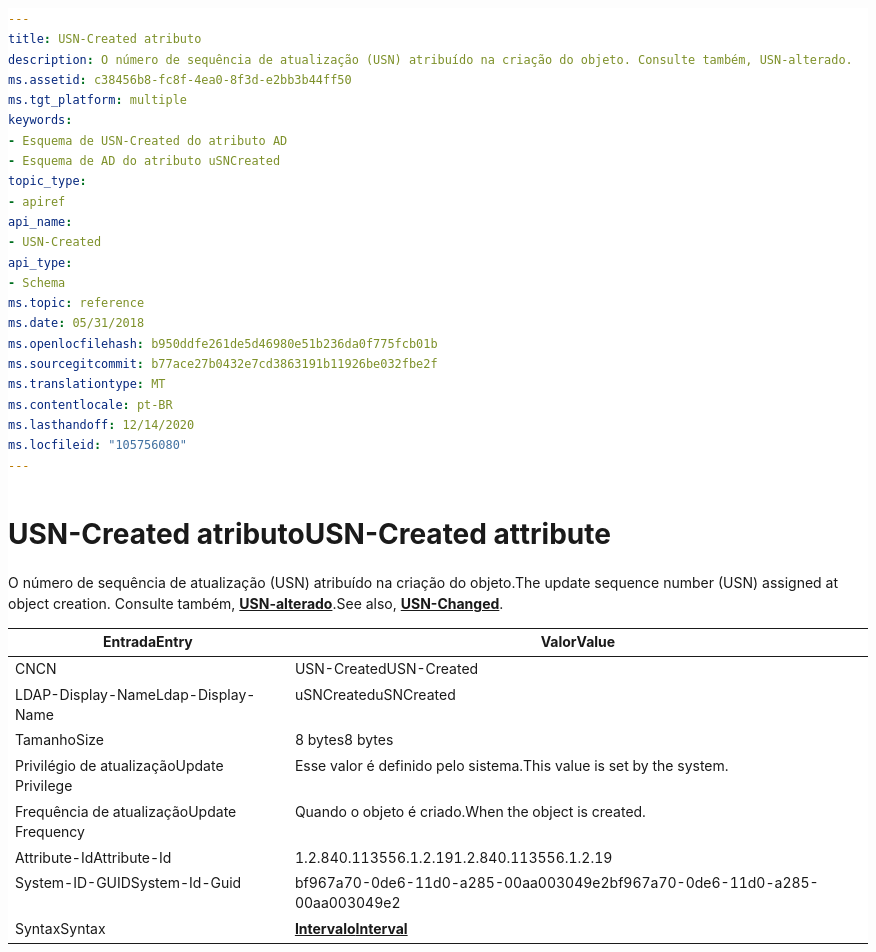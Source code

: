 ```yaml
---
title: USN-Created atributo
description: O número de sequência de atualização (USN) atribuído na criação do objeto. Consulte também, USN-alterado.
ms.assetid: c38456b8-fc8f-4ea0-8f3d-e2bb3b44ff50
ms.tgt_platform: multiple
keywords:
- Esquema de USN-Created do atributo AD
- Esquema de AD do atributo uSNCreated
topic_type:
- apiref
api_name:
- USN-Created
api_type:
- Schema
ms.topic: reference
ms.date: 05/31/2018
ms.openlocfilehash: b950ddfe261de5d46980e51b236da0f775fcb01b
ms.sourcegitcommit: b77ace27b0432e7cd3863191b11926be032fbe2f
ms.translationtype: MT
ms.contentlocale: pt-BR
ms.lasthandoff: 12/14/2020
ms.locfileid: "105756080"
---
```

# <a name="usn-created-attribute"></a><span data-ttu-id="8fae0-106">USN-Created atributo</span><span class="sxs-lookup"><span data-stu-id="8fae0-106">USN-Created attribute</span></span>

<span data-ttu-id="8fae0-107">O número de sequência de atualização (USN) atribuído na criação do objeto.</span><span class="sxs-lookup"><span data-stu-id="8fae0-107">The update sequence number (USN) assigned at object creation.</span></span> <span data-ttu-id="8fae0-108">Consulte também, [**USN-alterado**](a-usnchanged.md).</span><span class="sxs-lookup"><span data-stu-id="8fae0-108">See also, [**USN-Changed**](a-usnchanged.md).</span></span>



| <span data-ttu-id="8fae0-109">Entrada</span><span class="sxs-lookup"><span data-stu-id="8fae0-109">Entry</span></span> | <span data-ttu-id="8fae0-110">Valor</span><span class="sxs-lookup"><span data-stu-id="8fae0-110">Value</span></span> |
|-------------------|--------------------------------------|
| <span data-ttu-id="8fae0-111">CN</span><span class="sxs-lookup"><span data-stu-id="8fae0-111">CN</span></span>                | <span data-ttu-id="8fae0-112">USN-Created</span><span class="sxs-lookup"><span data-stu-id="8fae0-112">USN-Created</span></span>                          |
| <span data-ttu-id="8fae0-113">LDAP-Display-Name</span><span class="sxs-lookup"><span data-stu-id="8fae0-113">Ldap-Display-Name</span></span> | <span data-ttu-id="8fae0-114">uSNCreated</span><span class="sxs-lookup"><span data-stu-id="8fae0-114">uSNCreated</span></span>                           |
| <span data-ttu-id="8fae0-115">Tamanho</span><span class="sxs-lookup"><span data-stu-id="8fae0-115">Size</span></span>              | <span data-ttu-id="8fae0-116">8 bytes</span><span class="sxs-lookup"><span data-stu-id="8fae0-116">8 bytes</span></span>                              |
| <span data-ttu-id="8fae0-117">Privilégio de atualização</span><span class="sxs-lookup"><span data-stu-id="8fae0-117">Update Privilege</span></span>  | <span data-ttu-id="8fae0-118">Esse valor é definido pelo sistema.</span><span class="sxs-lookup"><span data-stu-id="8fae0-118">This value is set by the system.</span></span>     |
| <span data-ttu-id="8fae0-119">Frequência de atualização</span><span class="sxs-lookup"><span data-stu-id="8fae0-119">Update Frequency</span></span>  | <span data-ttu-id="8fae0-120">Quando o objeto é criado.</span><span class="sxs-lookup"><span data-stu-id="8fae0-120">When the object is created.</span></span>          |
| <span data-ttu-id="8fae0-121">Attribute-Id</span><span class="sxs-lookup"><span data-stu-id="8fae0-121">Attribute-Id</span></span>      | <span data-ttu-id="8fae0-122">1.2.840.113556.1.2.19</span><span class="sxs-lookup"><span data-stu-id="8fae0-122">1.2.840.113556.1.2.19</span></span>                |
| <span data-ttu-id="8fae0-123">System-ID-GUID</span><span class="sxs-lookup"><span data-stu-id="8fae0-123">System-Id-Guid</span></span>    | <span data-ttu-id="8fae0-124">bf967a70-0de6-11d0-a285-00aa003049e2</span><span class="sxs-lookup"><span data-stu-id="8fae0-124">bf967a70-0de6-11d0-a285-00aa003049e2</span></span> |
| <span data-ttu-id="8fae0-125">Syntax</span><span class="sxs-lookup"><span data-stu-id="8fae0-125">Syntax</span></span>            | [<span data-ttu-id="8fae0-126">**Intervalo**</span><span class="sxs-lookup"><span data-stu-id="8fae0-126">**Interval**</span></span>](s-interval.md)       |
